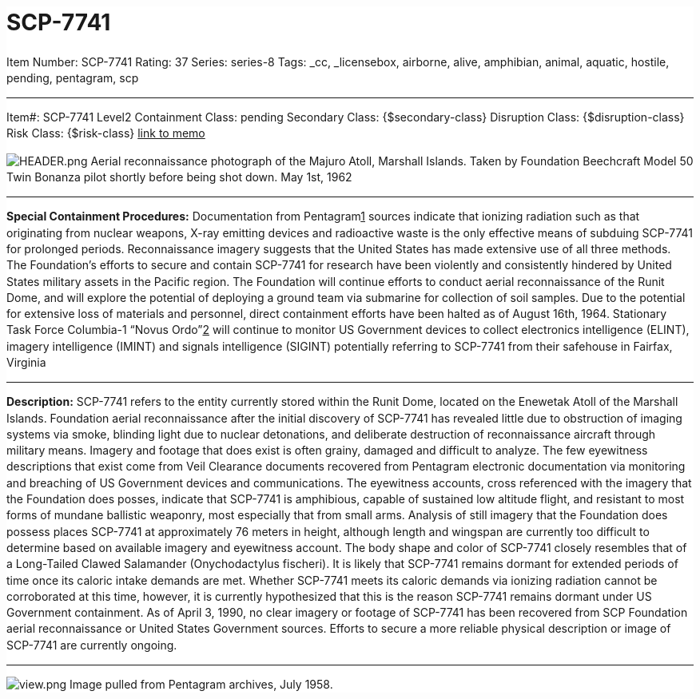# SCP-7741
Item Number: SCP-7741
Rating: 37
Series: series-8
Tags: _cc, _licensebox, airborne, alive, amphibian, animal, aquatic, hostile, pending, pentagram, scp

---

Item#: SCP-7741
Level2
Containment Class:
pending
Secondary Class:
{$secondary-class}
Disruption Class:
{$disruption-class}
Risk Class:
{$risk-class}
[link to memo](/classification-committee-memo)  

![HEADER.png](https://scp-wiki.wdfiles.com/local--files/scp-7741/HEADER.png)
Aerial reconnaissance photograph of the Majuro Atoll, Marshall Islands. Taken by Foundation Beechcraft Model 50 Twin Bonanza pilot shortly before being shot down. May 1st, 1962
* * *
**Special Containment Procedures:** Documentation from Pentagram[1](javascript:;) sources indicate that ionizing radiation such as that originating from nuclear weapons, X-ray emitting devices and radioactive waste is the only effective means of subduing SCP-7741 for prolonged periods. Reconnaissance imagery suggests that the United States has made extensive use of all three methods. The Foundation’s efforts to secure and contain SCP-7741 for research have been violently and consistently hindered by United States military assets in the Pacific region.
The Foundation will continue efforts to conduct aerial reconnaissance of the Runit Dome, and will explore the potential of deploying a ground team via submarine for collection of soil samples. Due to the potential for extensive loss of materials and personnel, direct containment efforts have been halted as of August 16th, 1964.
Stationary Task Force Columbia-1 “Novus Ordo”[2](javascript:;) will continue to monitor US Government devices to collect electronics intelligence (ELINT), imagery intelligence (IMINT) and signals intelligence (SIGINT) potentially referring to SCP-7741 from their safehouse in Fairfax, Virginia
* * *
**Description:** SCP-7741 refers to the entity currently stored within the Runit Dome, located on the Enewetak Atoll of the Marshall Islands. Foundation aerial reconnaissance after the initial discovery of SCP-7741 has revealed little due to obstruction of imaging systems via smoke, blinding light due to nuclear detonations, and deliberate destruction of reconnaissance aircraft through military means. Imagery and footage that does exist is often grainy, damaged and difficult to analyze.
The few eyewitness descriptions that exist come from Veil Clearance documents recovered from Pentagram electronic documentation via monitoring and breaching of US Government devices and communications. The eyewitness accounts, cross referenced with the imagery that the Foundation does posses, indicate that SCP-7741 is amphibious, capable of sustained low altitude flight, and resistant to most forms of mundane ballistic weaponry, most especially that from small arms. Analysis of still imagery that the Foundation does possess places SCP-7741 at approximately 76 meters in height, although length and wingspan are currently too difficult to determine based on available imagery and eyewitness account. The body shape and color of SCP-7741 closely resembles that of a Long-Tailed Clawed Salamander (Onychodactylus fischeri).
It is likely that SCP-7741 remains dormant for extended periods of time once its caloric intake demands are met. Whether SCP-7741 meets its caloric demands via ionizing radiation cannot be corroborated at this time, however, it is currently hypothesized that this is the reason SCP-7741 remains dormant under US Government containment. As of April 3, 1990, no clear imagery or footage of SCP-7741 has been recovered from SCP Foundation aerial reconnaissance or United States Government sources. Efforts to secure a more reliable physical description or image of SCP-7741 are currently ongoing.
* * *
![view.png](https://scp-wiki.wdfiles.com/local--files/scp-7741/view.png)
Image pulled from Pentagram archives, July 1958.